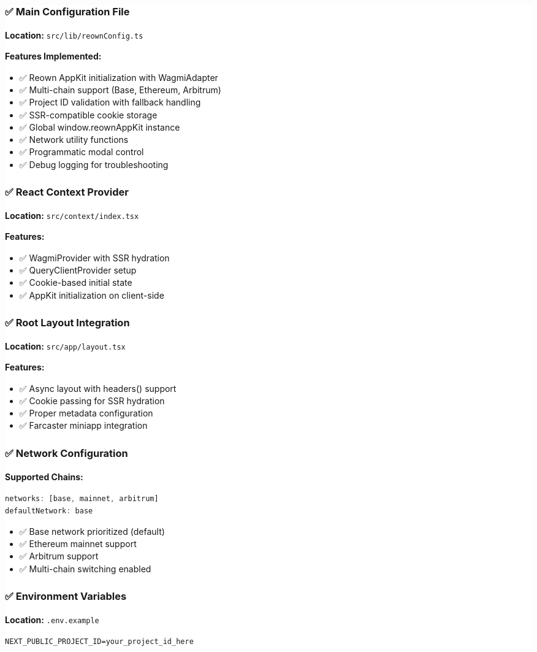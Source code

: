 ### ✅ Main Configuration File

**Location:** `src/lib/reownConfig.ts`

**Features Implemented:**
- ✅ Reown AppKit initialization with WagmiAdapter
- ✅ Multi-chain support (Base, Ethereum, Arbitrum)
- ✅ Project ID validation with fallback handling
- ✅ SSR-compatible cookie storage
- ✅ Global window.reownAppKit instance
- ✅ Network utility functions
- ✅ Programmatic modal control
- ✅ Debug logging for troubleshooting

### ✅ React Context Provider

**Location:** `src/context/index.tsx`

**Features:**
- ✅ WagmiProvider with SSR hydration
- ✅ QueryClientProvider setup
- ✅ Cookie-based initial state
- ✅ AppKit initialization on client-side

### ✅ Root Layout Integration

**Location:** `src/app/layout.tsx`

**Features:**
- ✅ Async layout with headers() support
- ✅ Cookie passing for SSR hydration
- ✅ Proper metadata configuration
- ✅ Farcaster miniapp integration

### ✅ Network Configuration

**Supported Chains:**
```typescript
networks: [base, mainnet, arbitrum]
defaultNetwork: base
```

- ✅ Base network prioritized (default)
- ✅ Ethereum mainnet support
- ✅ Arbitrum support
- ✅ Multi-chain switching enabled

### ✅ Environment Variables

**Location:** `.env.example`

```env
NEXT_PUBLIC_PROJECT_ID=your_project_id_here
```
